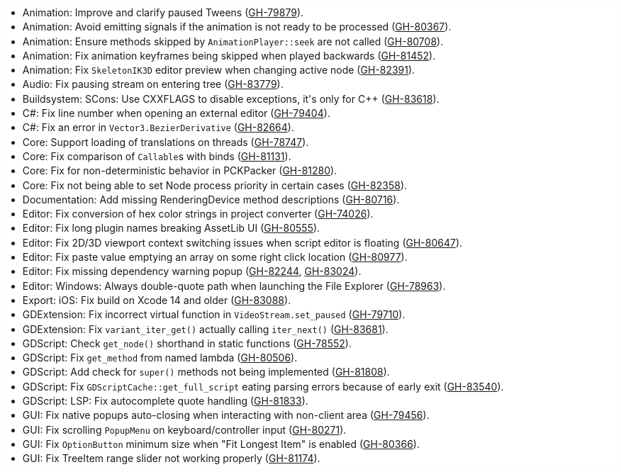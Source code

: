 - Animation: Improve and clarify paused Tweens ([GH-79879](https://github.com/godotengine/godot/pull/79879)).
- Animation: Avoid emitting signals if the animation is not ready to be processed ([GH-80367](https://github.com/godotengine/godot/pull/80367)).
- Animation: Ensure methods skipped by `AnimationPlayer::seek` are not called ([GH-80708](https://github.com/godotengine/godot/pull/80708)).
- Animation: Fix animation keyframes being skipped when played backwards ([GH-81452](https://github.com/godotengine/godot/pull/81452)).
- Animation: Fix `SkeletonIK3D` editor preview when changing active node ([GH-82391](https://github.com/godotengine/godot/pull/82391)).
- Audio: Fix pausing stream on entering tree ([GH-83779](https://github.com/godotengine/godot/pull/83779)).
- Buildsystem: SCons: Use CXXFLAGS to disable exceptions, it's only for C++ ([GH-83618](https://github.com/godotengine/godot/pull/83618)).
- C#: Fix line number when opening an external editor ([GH-79404](https://github.com/godotengine/godot/pull/79404)).
- C#: Fix an error in `Vector3.BezierDerivative` ([GH-82664](https://github.com/godotengine/godot/pull/82664)).
- Core: Support loading of translations on threads ([GH-78747](https://github.com/godotengine/godot/pull/78747)).
- Core: Fix comparison of `Callable`s with binds ([GH-81131](https://github.com/godotengine/godot/pull/81131)).
- Core: Fix for non-deterministic behavior in PCKPacker ([GH-81280](https://github.com/godotengine/godot/pull/81280)).
- Core: Fix not being able to set Node process priority in certain cases ([GH-82358](https://github.com/godotengine/godot/pull/82358)).
- Documentation: Add missing RenderingDevice method descriptions ([GH-80716](https://github.com/godotengine/godot/pull/80716)).
- Editor: Fix conversion of hex color strings in project converter ([GH-74026](https://github.com/godotengine/godot/pull/74026)).
- Editor: Fix long plugin names breaking AssetLib UI ([GH-80555](https://github.com/godotengine/godot/pull/80555)).
- Editor: Fix 2D/3D viewport context switching issues when script editor is floating ([GH-80647](https://github.com/godotengine/godot/pull/80647)).
- Editor: Fix paste value emptying an array on some right click location ([GH-80977](https://github.com/godotengine/godot/pull/80977)).
- Editor: Fix missing dependency warning popup ([GH-82244](https://github.com/godotengine/godot/pull/82244), [GH-83024](https://github.com/godotengine/godot/pull/83024)).
- Editor: Windows: Always double-quote path when launching the File Explorer ([GH-78963](https://github.com/godotengine/godot/pull/78963)).
- Export: iOS: Fix build on Xcode 14 and older ([GH-83088](https://github.com/godotengine/godot/pull/83088)).
- GDExtension: Fix incorrect virtual function in `VideoStream.set_paused` ([GH-79710](https://github.com/godotengine/godot/pull/79710)).
- GDExtension: Fix `variant_iter_get()` actually calling `iter_next()` ([GH-83681](https://github.com/godotengine/godot/pull/83681)).
- GDScript: Check `get_node()` shorthand in static functions ([GH-78552](https://github.com/godotengine/godot/pull/78552)).
- GDScript: Fix `get_method` from named lambda ([GH-80506](https://github.com/godotengine/godot/pull/80506)).
- GDScript: Add check for `super()` methods not being implemented ([GH-81808](https://github.com/godotengine/godot/pull/81808)).
- GDScript: Fix `GDScriptCache::get_full_script` eating parsing errors because of early exit ([GH-83540](https://github.com/godotengine/godot/pull/83540)).
- GDScript: LSP: Fix autocomplete quote handling ([GH-81833](https://github.com/godotengine/godot/pull/81833)).
- GUI: Fix native popups auto-closing when interacting with non-client area ([GH-79456](https://github.com/godotengine/godot/pull/79456)).
- GUI: Fix scrolling `PopupMenu` on keyboard/controller input ([GH-80271](https://github.com/godotengine/godot/pull/80271)).
- GUI: Fix `OptionButton` minimum size when "Fit Longest Item" is enabled ([GH-80366](https://github.com/godotengine/godot/pull/80366)).
- GUI: Fix TreeItem range slider not working properly ([GH-81174](https://github.com/godotengine/godot/pull/81174)).